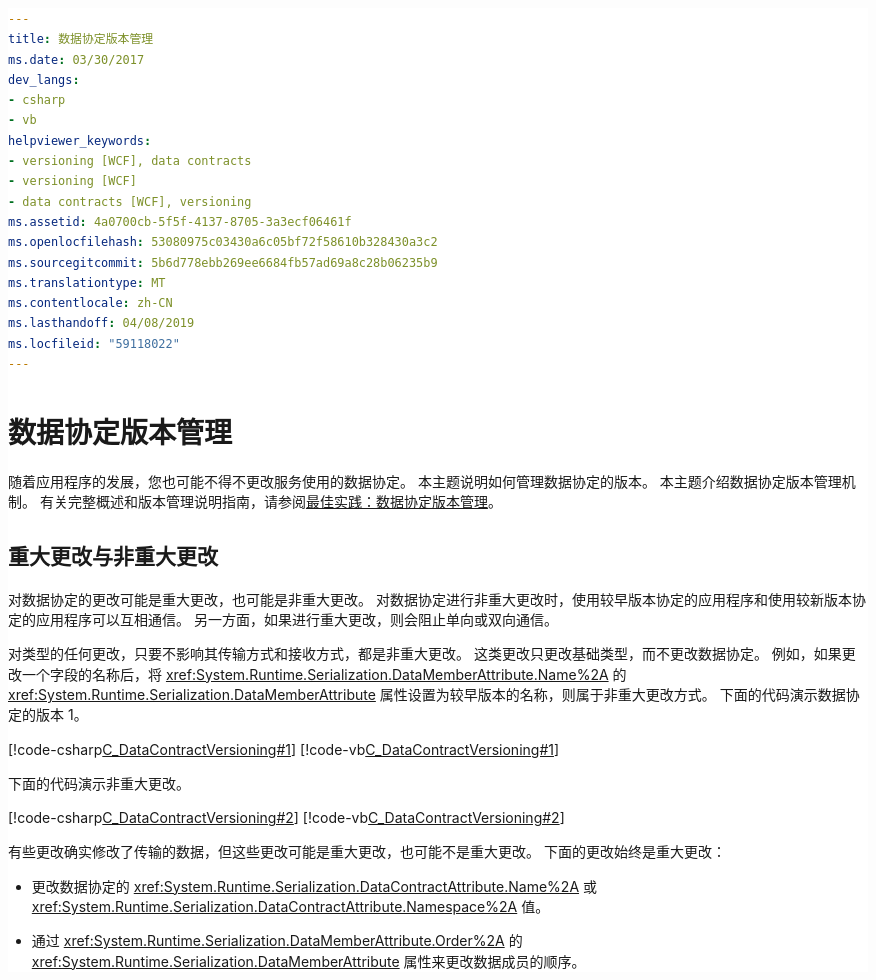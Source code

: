 ```yaml
---
title: 数据协定版本管理
ms.date: 03/30/2017
dev_langs:
- csharp
- vb
helpviewer_keywords:
- versioning [WCF], data contracts
- versioning [WCF]
- data contracts [WCF], versioning
ms.assetid: 4a0700cb-5f5f-4137-8705-3a3ecf06461f
ms.openlocfilehash: 53080975c03430a6c05bf72f58610b328430a3c2
ms.sourcegitcommit: 5b6d778ebb269ee6684fb57ad69a8c28b06235b9
ms.translationtype: MT
ms.contentlocale: zh-CN
ms.lasthandoff: 04/08/2019
ms.locfileid: "59118022"
---
```

# <a name="data-contract-versioning"></a>数据协定版本管理
随着应用程序的发展，您也可能不得不更改服务使用的数据协定。 本主题说明如何管理数据协定的版本。 本主题介绍数据协定版本管理机制。 有关完整概述和版本管理说明指南，请参阅[最佳实践：数据协定版本管理](../../../../docs/framework/wcf/best-practices-data-contract-versioning.md)。  
  
## <a name="breaking-vs-nonbreaking-changes"></a>重大更改与非重大更改  
 对数据协定的更改可能是重大更改，也可能是非重大更改。 对数据协定进行非重大更改时，使用较早版本协定的应用程序和使用较新版本协定的应用程序可以互相通信。 另一方面，如果进行重大更改，则会阻止单向或双向通信。  
  
 对类型的任何更改，只要不影响其传输方式和接收方式，都是非重大更改。 这类更改只更改基础类型，而不更改数据协定。 例如，如果更改一个字段的名称后，将 <xref:System.Runtime.Serialization.DataMemberAttribute.Name%2A> 的 <xref:System.Runtime.Serialization.DataMemberAttribute> 属性设置为较早版本的名称，则属于非重大更改方式。 下面的代码演示数据协定的版本 1。  
  
 [!code-csharp[C_DataContractVersioning#1](../../../../samples/snippets/csharp/VS_Snippets_CFX/c_datacontractversioning/cs/source.cs#1)]
 [!code-vb[C_DataContractVersioning#1](../../../../samples/snippets/visualbasic/VS_Snippets_CFX/c_datacontractversioning/vb/source.vb#1)]  
  
 下面的代码演示非重大更改。  
  
 [!code-csharp[C_DataContractVersioning#2](../../../../samples/snippets/csharp/VS_Snippets_CFX/c_datacontractversioning/cs/source.cs#2)]
 [!code-vb[C_DataContractVersioning#2](../../../../samples/snippets/visualbasic/VS_Snippets_CFX/c_datacontractversioning/vb/source.vb#2)]  
  
 有些更改确实修改了传输的数据，但这些更改可能是重大更改，也可能不是重大更改。 下面的更改始终是重大更改：  
  
-   更改数据协定的 <xref:System.Runtime.Serialization.DataContractAttribute.Name%2A> 或 <xref:System.Runtime.Serialization.DataContractAttribute.Namespace%2A> 值。  
  
-   通过 <xref:System.Runtime.Serialization.DataMemberAttribute.Order%2A> 的 <xref:System.Runtime.Serialization.DataMemberAttribute> 属性来更改数据成员的顺序。  
  